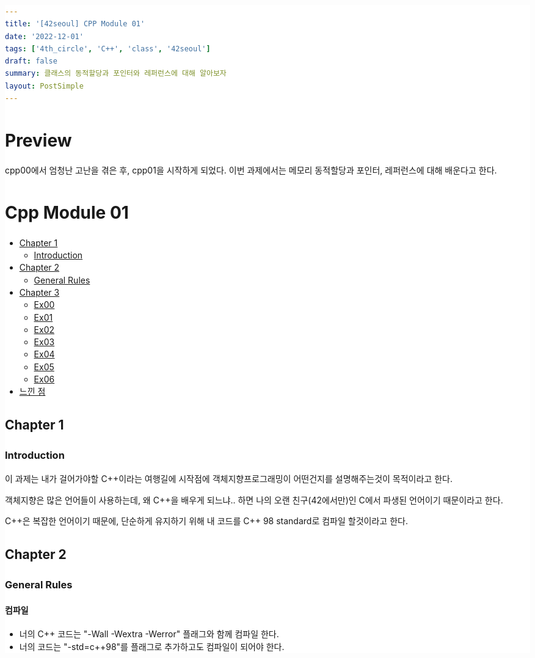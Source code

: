 ```yaml
---
title: '[42seoul] CPP Module 01'
date: '2022-12-01'
tags: ['4th_circle', 'C++', 'class', '42seoul']
draft: false
summary: 클래스의 동적할당과 포인터와 레퍼런스에 대해 알아보자
layout: PostSimple
---
```


# Preview

cpp00에서 엄청난 고난을 겪은 후, cpp01을 시작하게 되었다. 이번 과제에서는 메모리 동적할당과 포인터, 레퍼런스에 대해 배운다고 한다.

# Cpp Module 01

- [Chapter 1](#chapter-1)
  - [Introduction](#introduction)
- [Chapter 2](#chapter-2)
  - [General Rules](#general-rules)
- [Chapter 3](#chapter-3)
  - [Ex00](#ex00)
  - [Ex01](#ex01)
  - [Ex02](#ex02)
  - [Ex03](#ex03)
  - [Ex04](#ex04)
  - [Ex05](#ex05)
  - [Ex06](#ex06)
- [느낀 점](#느낀-점)

## Chapter 1

### Introduction

이 과제는 내가 걸어가야할 C++이라는 여행길에 시작점에 객체지향프로그래밍이 어떤건지를 설명해주는것이 목적이라고 한다.

객체지향은 많은 언어들이 사용하는데, 왜 C++을 배우게 되느냐.. 하면 나의 오랜 친구(42에서만)인 C에서 파생된 언어이기 때문이라고 한다.

C++은 복잡한 언어이기 때문에, 단순하게 유지하기 위해 내 코드를 C++ 98 standard로 컴파일 할것이라고 한다.

## Chapter 2

### General Rules

#### 컴파일

- 너의 C++ 코드는 "-Wall -Wextra -Werror" 플래그와 함께 컴파일 한다.
- 너의 코드는 "-std=c++98"를 플래그로 추가하고도 컴파일이 되어야 한다.
